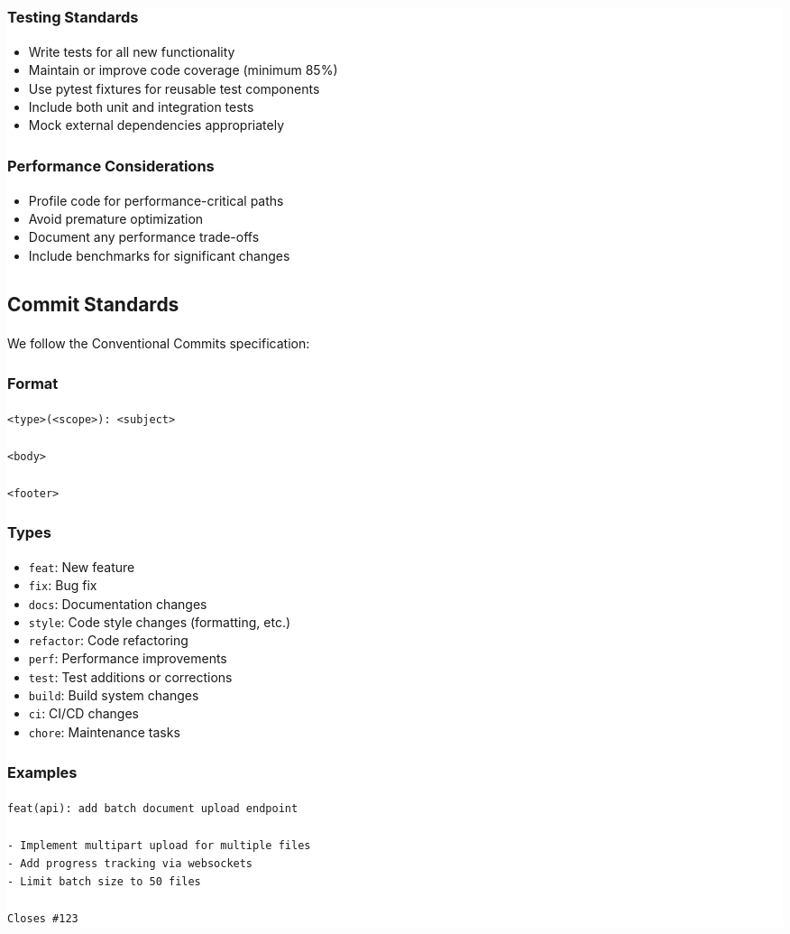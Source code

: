 
### Testing Standards

- Write tests for all new functionality
- Maintain or improve code coverage (minimum 85%)
- Use pytest fixtures for reusable test components
- Include both unit and integration tests
- Mock external dependencies appropriately

### Performance Considerations

- Profile code for performance-critical paths
- Avoid premature optimization
- Document any performance trade-offs
- Include benchmarks for significant changes

## Commit Standards

We follow the Conventional Commits specification:

### Format
```
<type>(<scope>): <subject>

<body>

<footer>
```

### Types
- `feat`: New feature
- `fix`: Bug fix
- `docs`: Documentation changes
- `style`: Code style changes (formatting, etc.)
- `refactor`: Code refactoring
- `perf`: Performance improvements
- `test`: Test additions or corrections
- `build`: Build system changes
- `ci`: CI/CD changes
- `chore`: Maintenance tasks

### Examples
```
feat(api): add batch document upload endpoint

- Implement multipart upload for multiple files
- Add progress tracking via websockets
- Limit batch size to 50 files

Closes #123
```
